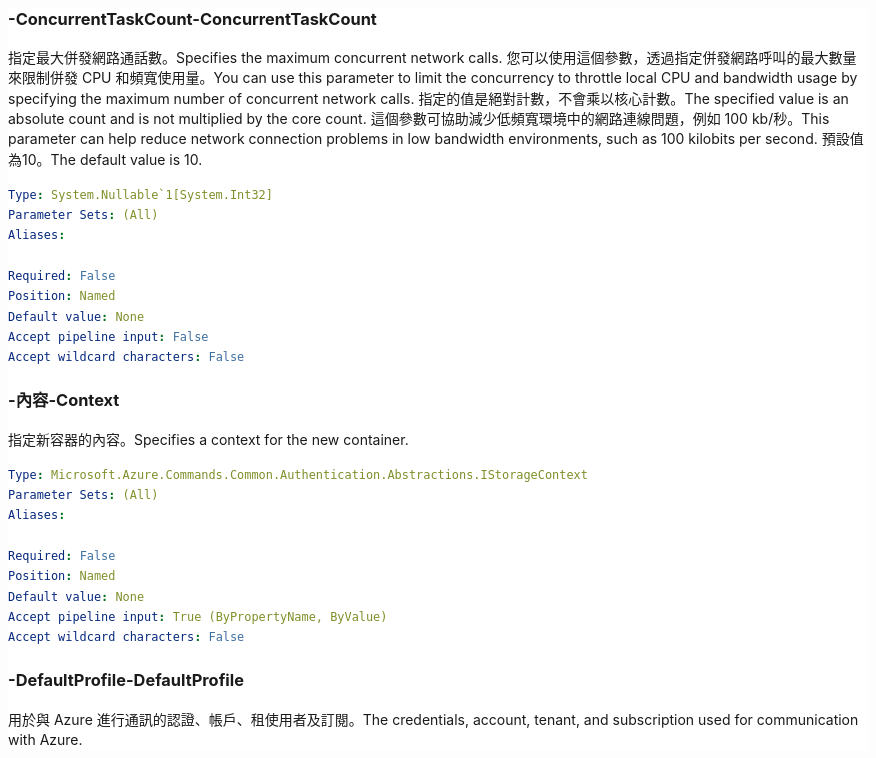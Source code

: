 ### <span data-ttu-id="0c2a7-118">-ConcurrentTaskCount</span><span class="sxs-lookup"><span data-stu-id="0c2a7-118">-ConcurrentTaskCount</span></span>
<span data-ttu-id="0c2a7-119">指定最大併發網路通話數。</span><span class="sxs-lookup"><span data-stu-id="0c2a7-119">Specifies the maximum concurrent network calls.</span></span>
<span data-ttu-id="0c2a7-120">您可以使用這個參數，透過指定併發網路呼叫的最大數量來限制併發 CPU 和頻寬使用量。</span><span class="sxs-lookup"><span data-stu-id="0c2a7-120">You can use this parameter to limit the concurrency to throttle local CPU and bandwidth usage by specifying the maximum number of concurrent network calls.</span></span>
<span data-ttu-id="0c2a7-121">指定的值是絕對計數，不會乘以核心計數。</span><span class="sxs-lookup"><span data-stu-id="0c2a7-121">The specified value is an absolute count and is not multiplied by the core count.</span></span>
<span data-ttu-id="0c2a7-122">這個參數可協助減少低頻寬環境中的網路連線問題，例如 100 kb/秒。</span><span class="sxs-lookup"><span data-stu-id="0c2a7-122">This parameter can help reduce network connection problems in low bandwidth environments, such as 100 kilobits per second.</span></span>
<span data-ttu-id="0c2a7-123">預設值為10。</span><span class="sxs-lookup"><span data-stu-id="0c2a7-123">The default value is 10.</span></span>

```yaml
Type: System.Nullable`1[System.Int32]
Parameter Sets: (All)
Aliases:

Required: False
Position: Named
Default value: None
Accept pipeline input: False
Accept wildcard characters: False
```

### <span data-ttu-id="0c2a7-124">-內容</span><span class="sxs-lookup"><span data-stu-id="0c2a7-124">-Context</span></span>
<span data-ttu-id="0c2a7-125">指定新容器的內容。</span><span class="sxs-lookup"><span data-stu-id="0c2a7-125">Specifies a context for the new container.</span></span>

```yaml
Type: Microsoft.Azure.Commands.Common.Authentication.Abstractions.IStorageContext
Parameter Sets: (All)
Aliases:

Required: False
Position: Named
Default value: None
Accept pipeline input: True (ByPropertyName, ByValue)
Accept wildcard characters: False
```

### <span data-ttu-id="0c2a7-126">-DefaultProfile</span><span class="sxs-lookup"><span data-stu-id="0c2a7-126">-DefaultProfile</span></span>
<span data-ttu-id="0c2a7-127">用於與 Azure 進行通訊的認證、帳戶、租使用者及訂閱。</span><span class="sxs-lookup"><span data-stu-id="0c2a7-127">The credentials, account, tenant, and subscription used for communication with Azure.</span></span>
